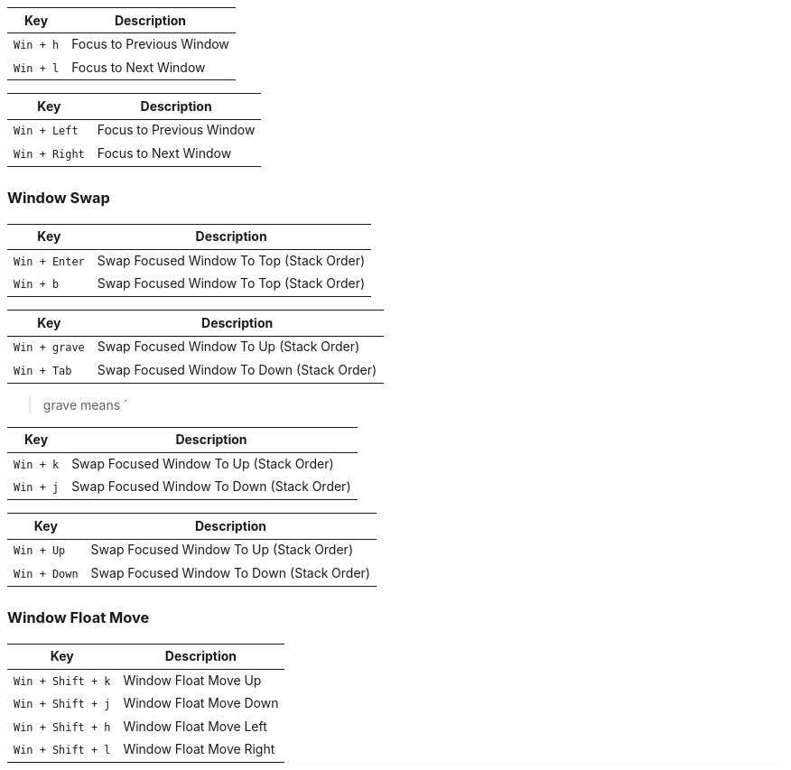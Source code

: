 | Key | Description |
| --- | --- |
| `Win + h` | Focus to Previous Window |
| `Win + l` | Focus to Next Window |

| Key | Description |
| --- | --- |
| `Win + Left` | Focus to Previous Window |
| `Win + Right` | Focus to Next Window |


### Window Swap

| Key | Description |
| --- | --- |
| `Win + Enter` | Swap Focused Window To Top (Stack Order) |
| `Win + b` | Swap Focused Window To Top (Stack Order) |

| Key | Description |
| --- | --- |
| `Win + grave` | Swap Focused Window To Up (Stack Order) |
| `Win + Tab` | Swap Focused Window To Down (Stack Order) |

> grave means `

| Key | Description |
| --- | --- |
| `Win + k` | Swap Focused Window To Up (Stack Order) |
| `Win + j` | Swap Focused Window To Down (Stack Order) |

| Key | Description |
| --- | --- |
| `Win + Up` | Swap Focused Window To Up (Stack Order) |
| `Win + Down` | Swap Focused Window To Down (Stack Order) |

### Window Float Move

| Key | Description |
| --- | --- |
| `Win + Shift + k` | Window Float Move Up |
| `Win + Shift + j` | Window Float Move Down |
| `Win + Shift + h` | Window Float Move Left |
| `Win + Shift + l` | Window Float Move Right |
